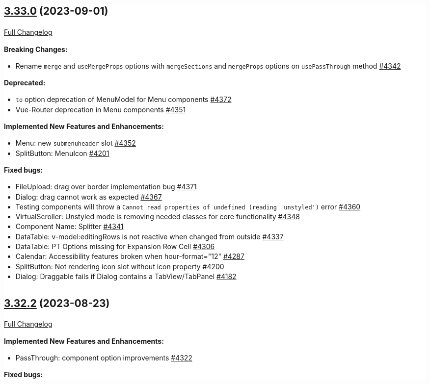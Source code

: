 ## [3.33.0](https://github.com/primefaces/primevue/tree/3.33.0) (2023-09-01)

[Full Changelog](https://github.com/primefaces/primevue/compare/3.32.2...3.33.0)

**Breaking Changes:**

-   Rename `merge` and `useMergeProps` options with `mergeSections` and `mergeProps` options on `usePassThrough` method [\#4342](https://github.com/primefaces/primevue/issues/4342)

**Deprecated:**

-   `to` option deprecation of MenuModel for Menu components [\#4372](https://github.com/primefaces/primevue/issues/4372)
-   Vue-Router deprecation in Menu components [\#4351](https://github.com/primefaces/primevue/issues/4351)

**Implemented New Features and Enhancements:**

-   Menu: new `submenuheader` slot [\#4352](https://github.com/primefaces/primevue/issues/4352)
-   SplitButton: MenuIcon [\#4201](https://github.com/primefaces/primevue/issues/4201)

**Fixed bugs:**

-   FileUpload: drag over border implementation bug [\#4371](https://github.com/primefaces/primevue/issues/4371)
-   Dialog: drag cannot work as expected [\#4367](https://github.com/primefaces/primevue/issues/4367)
-   Testing components will throw a `Cannot read properties of undefined (reading 'unstyled')` error [\#4360](https://github.com/primefaces/primevue/issues/4360)
-   VirtualScroller: Unstyled mode is removing needed classes for core functionality [\#4348](https://github.com/primefaces/primevue/issues/4348)
-   Component Name: Splitter [\#4341](https://github.com/primefaces/primevue/issues/4341)
-   DataTable: v-model:editingRows is not reactive when changed from outside [\#4337](https://github.com/primefaces/primevue/issues/4337)
-   DataTable: PT Options missing for Expansion Row Cell [\#4306](https://github.com/primefaces/primevue/issues/4306)
-   Calendar: Accessibility features broken when hour-format="12" [\#4287](https://github.com/primefaces/primevue/issues/4287)
-   SplitButton: Not rendering icon slot without icon property [\#4200](https://github.com/primefaces/primevue/issues/4200)
-   Dialog: Draggable fails if Dialog contains a TabView/TabPanel [\#4182](https://github.com/primefaces/primevue/issues/4182)

## [3.32.2](https://github.com/primefaces/primevue/tree/3.32.2) (2023-08-23)

[Full Changelog](https://github.com/primefaces/primevue/compare/3.32.1...3.32.2)

**Implemented New Features and Enhancements:**

-   PassThrough: component option improvements [\#4322](https://github.com/primefaces/primevue/issues/4322)

**Fixed bugs:**
